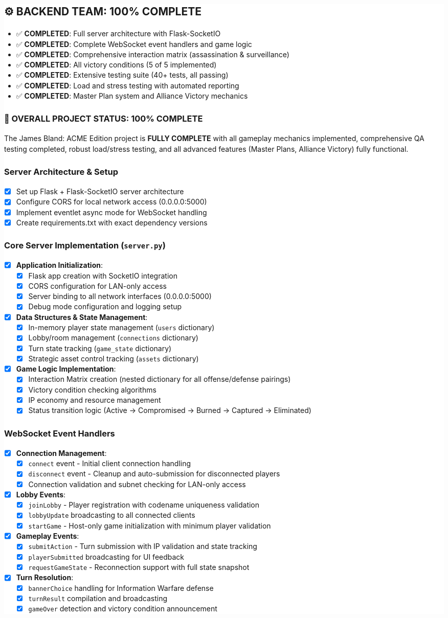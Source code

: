 
## ⚙️ **BACKEND TEAM: 100% COMPLETE**
- ✅ **COMPLETED**: Full server architecture with Flask-SocketIO
- ✅ **COMPLETED**: Complete WebSocket event handlers and game logic
- ✅ **COMPLETED**: Comprehensive interaction matrix (assassination & surveillance)
- ✅ **COMPLETED**: All victory conditions (5 of 5 implemented)
- ✅ **COMPLETED**: Extensive testing suite (40+ tests, all passing)
- ✅ **COMPLETED**: Load and stress testing with automated reporting
- ✅ **COMPLETED**: Master Plan system and Alliance Victory mechanics

### **🎯 OVERALL PROJECT STATUS: 100% COMPLETE**
The James Bland: ACME Edition project is **FULLY COMPLETE** with all gameplay mechanics implemented, comprehensive QA testing completed, robust load/stress testing, and all advanced features (Master Plans, Alliance Victory) fully functional.

### **Server Architecture & Setup**
- [x] Set up Flask + Flask-SocketIO server architecture
- [x] Configure CORS for local network access (0.0.0.0:5000)
- [x] Implement eventlet async mode for WebSocket handling
- [x] Create requirements.txt with exact dependency versions

### **Core Server Implementation** (`server.py`)
- [x] **Application Initialization**:
  - [x] Flask app creation with SocketIO integration
  - [x] CORS configuration for LAN-only access
  - [x] Server binding to all network interfaces (0.0.0.0:5000)
  - [x] Debug mode configuration and logging setup
- [x] **Data Structures & State Management**:
  - [x] In-memory player state management (`users` dictionary)
  - [x] Lobby/room management (`connections` dictionary)
  - [x] Turn state tracking (`game_state` dictionary)
  - [x] Strategic asset control tracking (`assets` dictionary)
- [x] **Game Logic Implementation**:
  - [x] Interaction Matrix creation (nested dictionary for all offense/defense pairings)
  - [x] Victory condition checking algorithms
  - [x] IP economy and resource management
  - [x] Status transition logic (Active → Compromised → Burned → Captured → Eliminated)

### **WebSocket Event Handlers**
- [x] **Connection Management**:
  - [x] `connect` event - Initial client connection handling
  - [x] `disconnect` event - Cleanup and auto-submission for disconnected players
  - [x] Connection validation and subnet checking for LAN-only access
- [x] **Lobby Events**:
  - [x] `joinLobby` - Player registration with codename uniqueness validation
  - [x] `lobbyUpdate` broadcasting to all connected clients
  - [x] `startGame` - Host-only game initialization with minimum player validation
- [x] **Gameplay Events**:
  - [x] `submitAction` - Turn submission with IP validation and state tracking
  - [x] `playerSubmitted` broadcasting for UI feedback
  - [x] `requestGameState` - Reconnection support with full state snapshot
- [x] **Turn Resolution**:
  - [x] `bannerChoice` handling for Information Warfare defense
  - [x] `turnResult` compilation and broadcasting
  - [x] `gameOver` detection and victory condition announcement
